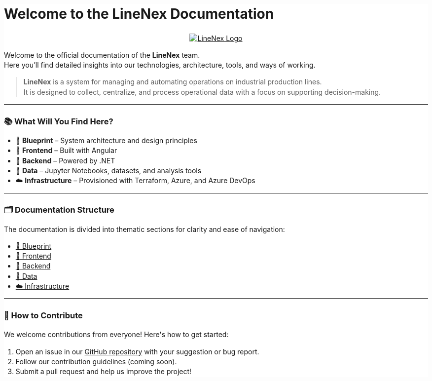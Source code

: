 # Welcome to the LineNex Documentation

<p align="center">
  <a href="https://github.com/marcelowf/Svg-Icon-Repo/">
    <img loading="lazy" alt="LineNex Logo" src="https://raw.githubusercontent.com/marcelowf/Svg-Icon-Repo/main/LineNexLogoCut.png" width="80%" />
  </a>
</p>

Welcome to the official documentation of the **LineNex** team.  
Here you’ll find detailed insights into our technologies, architecture, tools, and ways of working.

> **LineNex** is a system for managing and automating operations on industrial production lines.  
> It is designed to collect, centralize, and process operational data with a focus on supporting decision-making.

---

### 📚 What Will You Find Here?

- 🧩 **Blueprint** – System architecture and design principles  
- 🎨 **Frontend** – Built with Angular  
- 🧠 **Backend** – Powered by .NET  
- 💾 **Data** – Jupyter Notebooks, datasets, and analysis tools  
- ☁️ **Infrastructure** – Provisioned with Terraform, Azure, and Azure DevOps

---

### 🗂️ Documentation Structure

The documentation is divided into thematic sections for clarity and ease of navigation:

- [🧩 Blueprint](./pages/001-Blueprint/home.md)
- [🎨 Frontend](./pages/002-Frontend/home.md)
- [🧠 Backend](./pages/003-Backend/home.md)
- [💾 Data](./pages/004-Data/home.md)
- [☁️ Infrastructure](./pages/005-Infrastructure/home.md)

---

### 🤝 How to Contribute

We welcome contributions from everyone! Here's how to get started:

1. Open an issue in our [GitHub repository](https://github.com/marcelowf/Svg-Icon-Repo/) with your suggestion or bug report.
2. Follow our contribution guidelines (coming soon).
3. Submit a pull request and help us improve the project!
